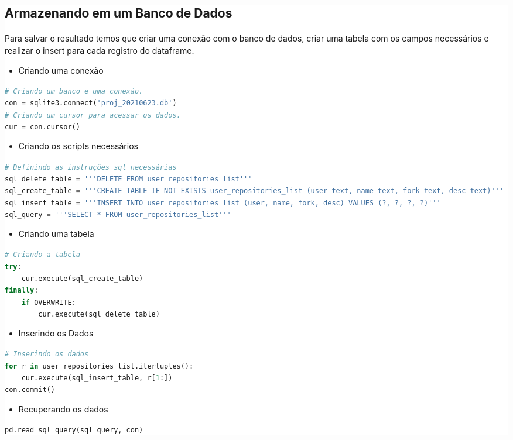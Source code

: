 

## Armazenando em um Banco de Dados

Para salvar o resultado temos que criar uma conexão com o banco de dados, criar uma tabela com os campos necessários e realizar o insert para cada registro do dataframe.

- Criando uma conexão


```python
# Criando um banco e uma conexão.
con = sqlite3.connect('proj_20210623.db')
# Criando um cursor para acessar os dados.
cur = con.cursor()
```

- Criando os scripts necessários


```python
# Definindo as instruções sql necessárias
sql_delete_table = '''DELETE FROM user_repositories_list'''
sql_create_table = '''CREATE TABLE IF NOT EXISTS user_repositories_list (user text, name text, fork text, desc text)'''
sql_insert_table = '''INSERT INTO user_repositories_list (user, name, fork, desc) VALUES (?, ?, ?, ?)'''
sql_query = '''SELECT * FROM user_repositories_list'''
```

- Criando uma tabela


```python
# Criando a tabela
try:
    cur.execute(sql_create_table)
finally:
    if OVERWRITE:
        cur.execute(sql_delete_table)
```

- Inserindo os Dados


```python
# Inserindo os dados
for r in user_repositories_list.itertuples():
    cur.execute(sql_insert_table, r[1:])
con.commit()
```

- Recuperando os dados


```python
pd.read_sql_query(sql_query, con)
```


